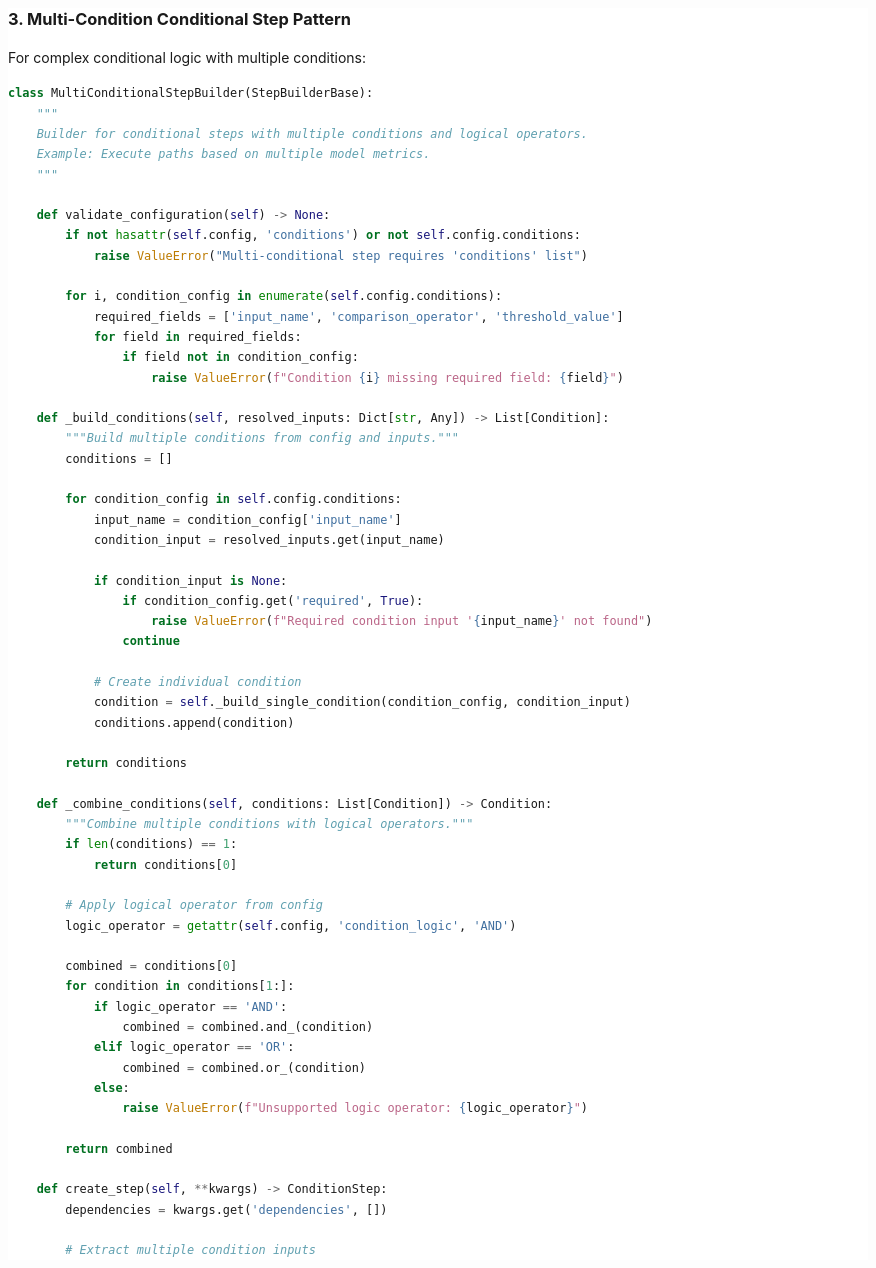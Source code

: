 
### 3. Multi-Condition Conditional Step Pattern

For complex conditional logic with multiple conditions:

```python
class MultiConditionalStepBuilder(StepBuilderBase):
    """
    Builder for conditional steps with multiple conditions and logical operators.
    Example: Execute paths based on multiple model metrics.
    """
    
    def validate_configuration(self) -> None:
        if not hasattr(self.config, 'conditions') or not self.config.conditions:
            raise ValueError("Multi-conditional step requires 'conditions' list")
            
        for i, condition_config in enumerate(self.config.conditions):
            required_fields = ['input_name', 'comparison_operator', 'threshold_value']
            for field in required_fields:
                if field not in condition_config:
                    raise ValueError(f"Condition {i} missing required field: {field}")
    
    def _build_conditions(self, resolved_inputs: Dict[str, Any]) -> List[Condition]:
        """Build multiple conditions from config and inputs."""
        conditions = []
        
        for condition_config in self.config.conditions:
            input_name = condition_config['input_name']
            condition_input = resolved_inputs.get(input_name)
            
            if condition_input is None:
                if condition_config.get('required', True):
                    raise ValueError(f"Required condition input '{input_name}' not found")
                continue
                
            # Create individual condition
            condition = self._build_single_condition(condition_config, condition_input)
            conditions.append(condition)
            
        return conditions
    
    def _combine_conditions(self, conditions: List[Condition]) -> Condition:
        """Combine multiple conditions with logical operators."""
        if len(conditions) == 1:
            return conditions[0]
            
        # Apply logical operator from config
        logic_operator = getattr(self.config, 'condition_logic', 'AND')
        
        combined = conditions[0]
        for condition in conditions[1:]:
            if logic_operator == 'AND':
                combined = combined.and_(condition)
            elif logic_operator == 'OR':
                combined = combined.or_(condition)
            else:
                raise ValueError(f"Unsupported logic operator: {logic_operator}")
                
        return combined
    
    def create_step(self, **kwargs) -> ConditionStep:
        dependencies = kwargs.get('dependencies', [])
        
        # Extract multiple condition inputs
```